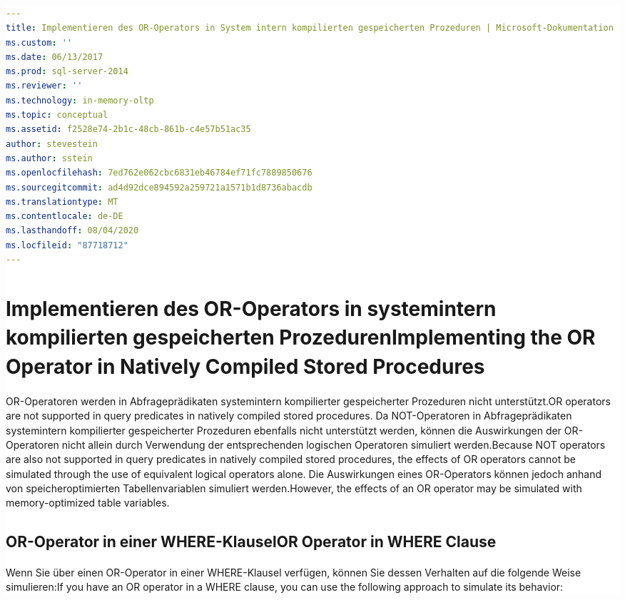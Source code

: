 ```yaml
---
title: Implementieren des OR-Operators in System intern kompilierten gespeicherten Prozeduren | Microsoft-Dokumentation
ms.custom: ''
ms.date: 06/13/2017
ms.prod: sql-server-2014
ms.reviewer: ''
ms.technology: in-memory-oltp
ms.topic: conceptual
ms.assetid: f2528e74-2b1c-48cb-861b-c4e57b51ac35
author: stevestein
ms.author: sstein
ms.openlocfilehash: 7ed762e062cbc6831eb46784ef71fc7889850676
ms.sourcegitcommit: ad4d92dce894592a259721a1571b1d8736abacdb
ms.translationtype: MT
ms.contentlocale: de-DE
ms.lasthandoff: 08/04/2020
ms.locfileid: "87718712"
---
```

# <a name="implementing-the-or-operator-in-natively-compiled-stored-procedures"></a><span data-ttu-id="5d52d-102">Implementieren des OR-Operators in systemintern kompilierten gespeicherten Prozeduren</span><span class="sxs-lookup"><span data-stu-id="5d52d-102">Implementing the OR Operator in Natively Compiled Stored Procedures</span></span>
  <span data-ttu-id="5d52d-103">OR-Operatoren werden in Abfrageprädikaten systemintern kompilierter gespeicherter Prozeduren nicht unterstützt.</span><span class="sxs-lookup"><span data-stu-id="5d52d-103">OR operators are not supported in query predicates in natively compiled stored procedures.</span></span> <span data-ttu-id="5d52d-104">Da NOT-Operatoren in Abfrageprädikaten systemintern kompilierter gespeicherter Prozeduren ebenfalls nicht unterstützt werden, können die Auswirkungen der OR-Operatoren nicht allein durch Verwendung der entsprechenden logischen Operatoren simuliert werden.</span><span class="sxs-lookup"><span data-stu-id="5d52d-104">Because NOT operators are also not supported in query predicates in natively compiled stored procedures, the effects of OR operators cannot be simulated through the use of equivalent logical operators alone.</span></span> <span data-ttu-id="5d52d-105">Die Auswirkungen eines OR-Operators können jedoch anhand von speicheroptimierten Tabellenvariablen simuliert werden.</span><span class="sxs-lookup"><span data-stu-id="5d52d-105">However, the effects of an OR operator may be simulated with memory-optimized table variables.</span></span>  
  
## <a name="or-operator-in-where-clause"></a><span data-ttu-id="5d52d-106">OR-Operator in einer WHERE-Klausel</span><span class="sxs-lookup"><span data-stu-id="5d52d-106">OR Operator in WHERE Clause</span></span>  
 <span data-ttu-id="5d52d-107">Wenn Sie über einen OR-Operator in einer WHERE-Klausel verfügen, können Sie dessen Verhalten auf die folgende Weise simulieren:</span><span class="sxs-lookup"><span data-stu-id="5d52d-107">If you have an OR operator in a WHERE clause, you can use the following approach to simulate its behavior:</span></span>  
  